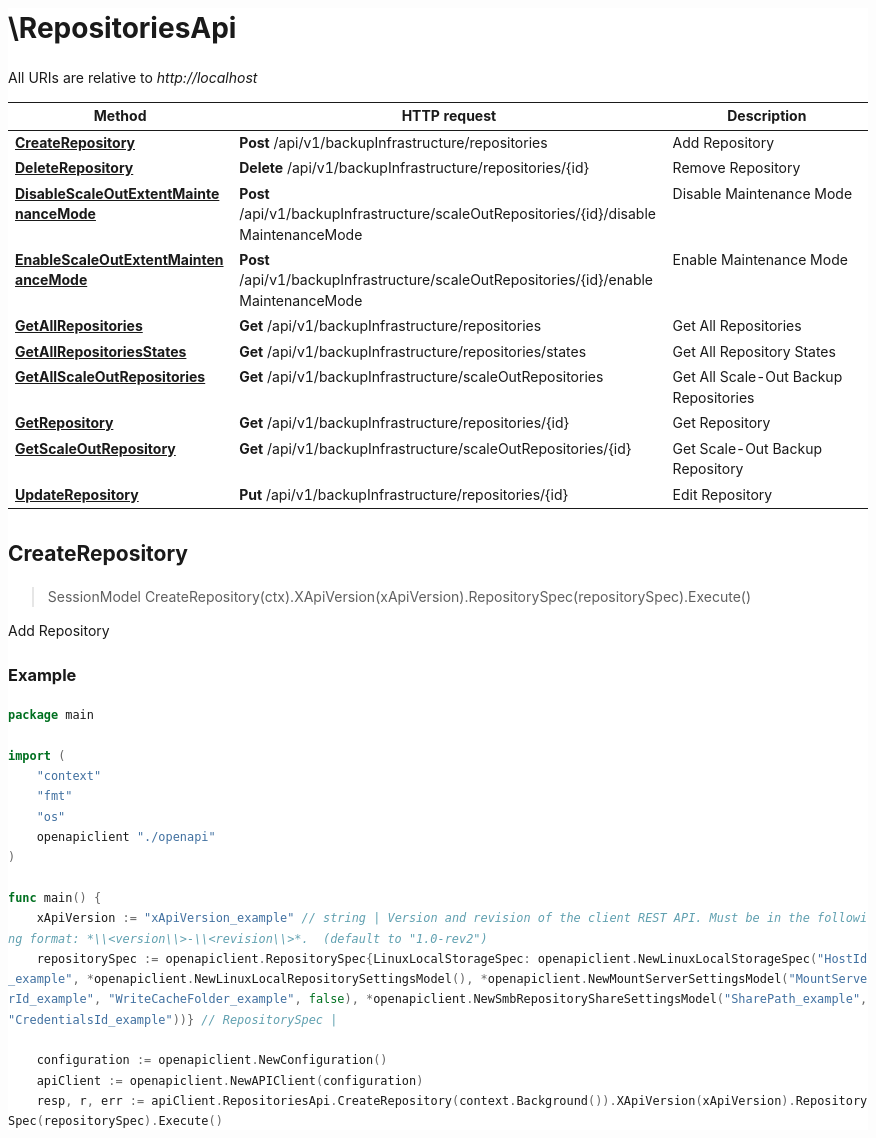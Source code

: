 # \RepositoriesApi

All URIs are relative to *http://localhost*

Method | HTTP request | Description
------------- | ------------- | -------------
[**CreateRepository**](RepositoriesApi.md#CreateRepository) | **Post** /api/v1/backupInfrastructure/repositories | Add Repository
[**DeleteRepository**](RepositoriesApi.md#DeleteRepository) | **Delete** /api/v1/backupInfrastructure/repositories/{id} | Remove Repository
[**DisableScaleOutExtentMaintenanceMode**](RepositoriesApi.md#DisableScaleOutExtentMaintenanceMode) | **Post** /api/v1/backupInfrastructure/scaleOutRepositories/{id}/disableMaintenanceMode | Disable Maintenance Mode
[**EnableScaleOutExtentMaintenanceMode**](RepositoriesApi.md#EnableScaleOutExtentMaintenanceMode) | **Post** /api/v1/backupInfrastructure/scaleOutRepositories/{id}/enableMaintenanceMode | Enable Maintenance Mode
[**GetAllRepositories**](RepositoriesApi.md#GetAllRepositories) | **Get** /api/v1/backupInfrastructure/repositories | Get All Repositories
[**GetAllRepositoriesStates**](RepositoriesApi.md#GetAllRepositoriesStates) | **Get** /api/v1/backupInfrastructure/repositories/states | Get All Repository States
[**GetAllScaleOutRepositories**](RepositoriesApi.md#GetAllScaleOutRepositories) | **Get** /api/v1/backupInfrastructure/scaleOutRepositories | Get All Scale-Out Backup Repositories
[**GetRepository**](RepositoriesApi.md#GetRepository) | **Get** /api/v1/backupInfrastructure/repositories/{id} | Get Repository
[**GetScaleOutRepository**](RepositoriesApi.md#GetScaleOutRepository) | **Get** /api/v1/backupInfrastructure/scaleOutRepositories/{id} | Get Scale-Out Backup Repository
[**UpdateRepository**](RepositoriesApi.md#UpdateRepository) | **Put** /api/v1/backupInfrastructure/repositories/{id} | Edit Repository



## CreateRepository

> SessionModel CreateRepository(ctx).XApiVersion(xApiVersion).RepositorySpec(repositorySpec).Execute()

Add Repository



### Example

```go
package main

import (
    "context"
    "fmt"
    "os"
    openapiclient "./openapi"
)

func main() {
    xApiVersion := "xApiVersion_example" // string | Version and revision of the client REST API. Must be in the following format: *\\<version\\>-\\<revision\\>*.  (default to "1.0-rev2")
    repositorySpec := openapiclient.RepositorySpec{LinuxLocalStorageSpec: openapiclient.NewLinuxLocalStorageSpec("HostId_example", *openapiclient.NewLinuxLocalRepositorySettingsModel(), *openapiclient.NewMountServerSettingsModel("MountServerId_example", "WriteCacheFolder_example", false), *openapiclient.NewSmbRepositoryShareSettingsModel("SharePath_example", "CredentialsId_example"))} // RepositorySpec | 

    configuration := openapiclient.NewConfiguration()
    apiClient := openapiclient.NewAPIClient(configuration)
    resp, r, err := apiClient.RepositoriesApi.CreateRepository(context.Background()).XApiVersion(xApiVersion).RepositorySpec(repositorySpec).Execute()
```